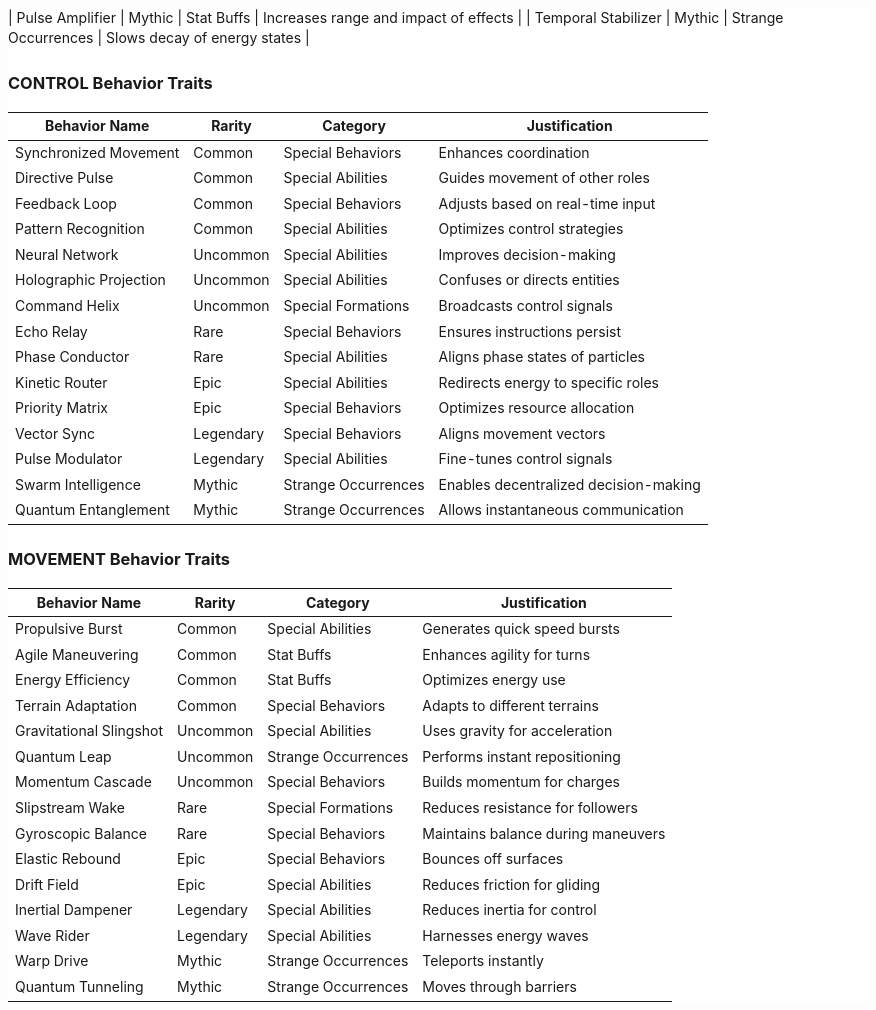 | Pulse Amplifier | Mythic | Stat Buffs | Increases range and impact of effects |
| Temporal Stabilizer | Mythic | Strange Occurrences | Slows decay of energy states |

### CONTROL Behavior Traits

| Behavior Name | Rarity | Category | Justification |
|---------------|--------|----------|---------------|
| Synchronized Movement | Common | Special Behaviors | Enhances coordination |
| Directive Pulse | Common | Special Abilities | Guides movement of other roles |
| Feedback Loop | Common | Special Behaviors | Adjusts based on real-time input |
| Pattern Recognition | Common | Special Abilities | Optimizes control strategies |
| Neural Network | Uncommon | Special Abilities | Improves decision-making |
| Holographic Projection | Uncommon | Special Abilities | Confuses or directs entities |
| Command Helix | Uncommon | Special Formations | Broadcasts control signals |
| Echo Relay | Rare | Special Behaviors | Ensures instructions persist |
| Phase Conductor | Rare | Special Abilities | Aligns phase states of particles |
| Kinetic Router | Epic | Special Abilities | Redirects energy to specific roles |
| Priority Matrix | Epic | Special Behaviors | Optimizes resource allocation |
| Vector Sync | Legendary | Special Behaviors | Aligns movement vectors |
| Pulse Modulator | Legendary | Special Abilities | Fine-tunes control signals |
| Swarm Intelligence | Mythic | Strange Occurrences | Enables decentralized decision-making |
| Quantum Entanglement | Mythic | Strange Occurrences | Allows instantaneous communication |

### MOVEMENT Behavior Traits

| Behavior Name | Rarity | Category | Justification |
|---------------|--------|----------|---------------|
| Propulsive Burst | Common | Special Abilities | Generates quick speed bursts |
| Agile Maneuvering | Common | Stat Buffs | Enhances agility for turns |
| Energy Efficiency | Common | Stat Buffs | Optimizes energy use |
| Terrain Adaptation | Common | Special Behaviors | Adapts to different terrains |
| Gravitational Slingshot | Uncommon | Special Abilities | Uses gravity for acceleration |
| Quantum Leap | Uncommon | Strange Occurrences | Performs instant repositioning |
| Momentum Cascade | Uncommon | Special Behaviors | Builds momentum for charges |
| Slipstream Wake | Rare | Special Formations | Reduces resistance for followers |
| Gyroscopic Balance | Rare | Special Behaviors | Maintains balance during maneuvers |
| Elastic Rebound | Epic | Special Behaviors | Bounces off surfaces |
| Drift Field | Epic | Special Abilities | Reduces friction for gliding |
| Inertial Dampener | Legendary | Special Abilities | Reduces inertia for control |
| Wave Rider | Legendary | Special Abilities | Harnesses energy waves |
| Warp Drive | Mythic | Strange Occurrences | Teleports instantly |
| Quantum Tunneling | Mythic | Strange Occurrences | Moves through barriers |